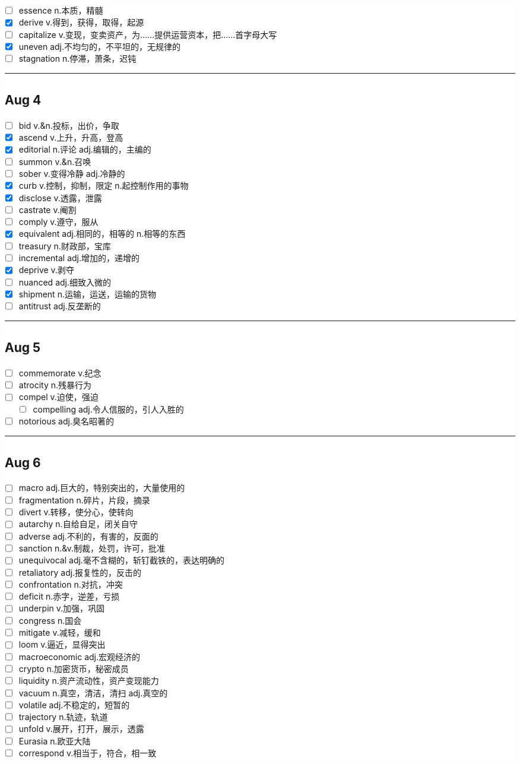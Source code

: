 - [ ] essence n.本质，精髓
- [x] derive v.得到，获得，取得，起源
- [ ] capitalize v.变现，变卖资产，为……提供运营资本，把……首字母大写
- [x] uneven adj.不均匀的，不平坦的，无规律的
- [ ] stagnation n.停滞，萧条，迟钝

---

## Aug 4

- [ ] bid v.&n.投标，出价，争取
- [x] ascend v.上升，升高，登高
- [x] editorial n.评论 adj.编辑的，主编的
- [ ] summon v.&n.召唤
- [ ] sober v.变得冷静 adj.冷静的
- [x] curb v.控制，抑制，限定 n.起控制作用的事物
- [x] disclose v.透露，泄露
- [ ] castrate v.阉割
- [ ] comply v.遵守，服从
- [x] equivalent adj.相同的，相等的 n.相等的东西
- [ ] treasury n.财政部，宝库
- [ ] incremental adj.增加的，递增的
- [x] deprive v.剥夺
- [ ] nuanced adj.细致入微的
- [x] shipment n.运输，运送，运输的货物
- [ ] antitrust adj.反垄断的

---

## Aug 5

- [ ] commemorate v.纪念
- [ ] atrocity n.残暴行为
- [ ] compel v.迫使，强迫
    - [ ] compelling adj.令人信服的，引人入胜的
- [ ] notorious adj.臭名昭著的

---

## Aug 6

- [ ] macro adj.巨大的，特别突出的，大量使用的
- [ ] fragmentation n.碎片，片段，摘录
- [ ] divert v.转移，使分心，使转向
- [ ] autarchy n.自给自足，闭关自守
- [ ] adverse adj.不利的，有害的，反面的
- [ ] sanction n.&v.制裁，处罚，许可，批准
- [ ] unequivocal adj.毫不含糊的，斩钉截铁的，表达明确的
- [ ] retaliatory adj.报复性的，反击的
- [ ] confrontation n.对抗，冲突
- [ ] deficit n.赤字，逆差，亏损
- [ ] underpin v.加强，巩固
- [ ] congress n.国会
- [ ] mitigate v.减轻，缓和
- [ ] loom v.逼近，显得突出 
- [ ] macroeconomic adj.宏观经济的
- [ ] crypto n.加密货币，秘密成员
- [ ] liquidity n.资产流动性，资产变现能力
- [ ] vacuum n.真空，清洁，清扫 adj.真空的
- [ ] volatile adj.不稳定的，短暂的
- [ ] trajectory n.轨迹，轨道
- [ ] unfold v.展开，打开，展示，透露
- [ ] Eurasia n.欧亚大陆
- [ ] correspond v.相当于，符合，相一致